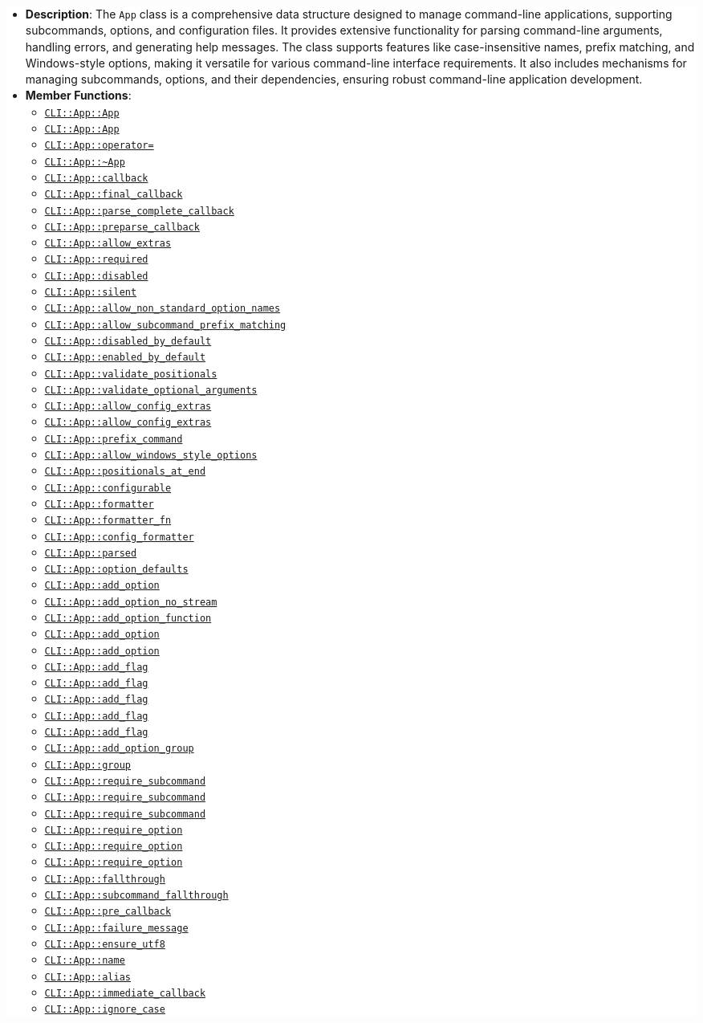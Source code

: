 - **Description**: The `App` class is a comprehensive data structure designed to manage command-line applications, supporting subcommands, options, and configuration files. It provides extensive functionality for parsing command-line arguments, handling errors, and generating help messages. The class supports features like case-insensitive names, prefix matching, and Windows-style options, making it versatile for various command-line interface requirements. It also includes mechanisms for managing subcommands, options, and their dependencies, ensuring robust command-line application development.
- **Member Functions**:
    - [`CLI::App::App`](#appapp)
    - [`CLI::App::App`](#appapp)
    - [`CLI::App::operator=`](#appoperator)
    - [`CLI::App::~App`](#appapp)
    - [`CLI::App::callback`](#appcallback)
    - [`CLI::App::final_callback`](#appfinal_callback)
    - [`CLI::App::parse_complete_callback`](#appparse_complete_callback)
    - [`CLI::App::preparse_callback`](#apppreparse_callback)
    - [`CLI::App::allow_extras`](#appallow_extras)
    - [`CLI::App::required`](#apprequired)
    - [`CLI::App::disabled`](#appdisabled)
    - [`CLI::App::silent`](#appsilent)
    - [`CLI::App::allow_non_standard_option_names`](#appallow_non_standard_option_names)
    - [`CLI::App::allow_subcommand_prefix_matching`](#appallow_subcommand_prefix_matching)
    - [`CLI::App::disabled_by_default`](#appdisabled_by_default)
    - [`CLI::App::enabled_by_default`](#appenabled_by_default)
    - [`CLI::App::validate_positionals`](#appvalidate_positionals)
    - [`CLI::App::validate_optional_arguments`](#appvalidate_optional_arguments)
    - [`CLI::App::allow_config_extras`](#appallow_config_extras)
    - [`CLI::App::allow_config_extras`](#appallow_config_extras)
    - [`CLI::App::prefix_command`](#appprefix_command)
    - [`CLI::App::allow_windows_style_options`](#appallow_windows_style_options)
    - [`CLI::App::positionals_at_end`](#apppositionals_at_end)
    - [`CLI::App::configurable`](#appconfigurable)
    - [`CLI::App::formatter`](#appformatter)
    - [`CLI::App::formatter_fn`](#appformatter_fn)
    - [`CLI::App::config_formatter`](#appconfig_formatter)
    - [`CLI::App::parsed`](#appparsed)
    - [`CLI::App::option_defaults`](#appoption_defaults)
    - [`CLI::App::add_option`](#appadd_option)
    - [`CLI::App::add_option_no_stream`](#appadd_option_no_stream)
    - [`CLI::App::add_option_function`](#appadd_option_function)
    - [`CLI::App::add_option`](#appadd_option)
    - [`CLI::App::add_option`](#appadd_option)
    - [`CLI::App::add_flag`](#appadd_flag)
    - [`CLI::App::add_flag`](#appadd_flag)
    - [`CLI::App::add_flag`](#appadd_flag)
    - [`CLI::App::add_flag`](#appadd_flag)
    - [`CLI::App::add_flag`](#appadd_flag)
    - [`CLI::App::add_option_group`](#appadd_option_group)
    - [`CLI::App::group`](#appgroup)
    - [`CLI::App::require_subcommand`](#apprequire_subcommand)
    - [`CLI::App::require_subcommand`](#apprequire_subcommand)
    - [`CLI::App::require_subcommand`](#apprequire_subcommand)
    - [`CLI::App::require_option`](#apprequire_option)
    - [`CLI::App::require_option`](#apprequire_option)
    - [`CLI::App::require_option`](#apprequire_option)
    - [`CLI::App::fallthrough`](#appfallthrough)
    - [`CLI::App::subcommand_fallthrough`](#appsubcommand_fallthrough)
    - [`CLI::App::pre_callback`](#apppre_callback)
    - [`CLI::App::failure_message`](#appfailure_message)
    - [`CLI::App::ensure_utf8`](impl/App_inl.hpp.md#appensure_utf8)
    - [`CLI::App::name`](impl/App_inl.hpp.md#appname)
    - [`CLI::App::alias`](impl/App_inl.hpp.md#appalias)
    - [`CLI::App::immediate_callback`](impl/App_inl.hpp.md#appimmediate_callback)
    - [`CLI::App::ignore_case`](impl/App_inl.hpp.md#appignore_case)